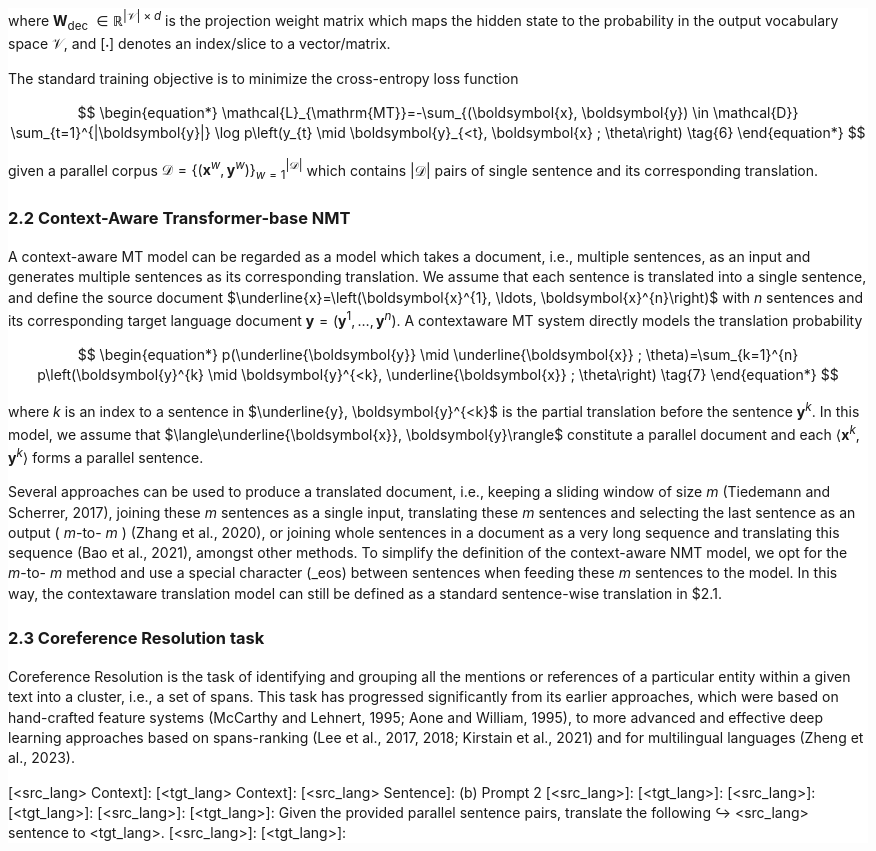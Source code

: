 where $\mathbf{W}_{\text {dec }} \in \mathbb{R}^{|\mathcal{V}| \times d}$ is the projection weight matrix which maps the hidden state to the probability in the output vocabulary space $\mathcal{V}$, and $[\cdot]$ denotes an index/slice to a vector/matrix.

The standard training objective is to minimize the cross-entropy loss function

$$
\begin{equation*}
\mathcal{L}_{\mathrm{MT}}=-\sum_{(\boldsymbol{x}, \boldsymbol{y}) \in \mathcal{D}} \sum_{t=1}^{|\boldsymbol{y}|} \log p\left(y_{t} \mid \boldsymbol{y}_{<t}, \boldsymbol{x} ; \theta\right) \tag{6}
\end{equation*}
$$

given a parallel corpus $\mathcal{D}=\left\{\left(\boldsymbol{x}^{w}, \boldsymbol{y}^{w}\right)\right\}_{w=1}^{|\mathcal{D}|}$ which contains $|\mathcal{D}|$ pairs of single sentence and its corresponding translation.

### 2.2 Context-Aware Transformer-base NMT

A context-aware MT model can be regarded as a model which takes a document, i.e., multiple sentences, as an input and generates multiple sentences
as its corresponding translation. We assume that each sentence is translated into a single sentence, and define the source document $\underline{x}=\left(\boldsymbol{x}^{1}, \ldots, \boldsymbol{x}^{n}\right)$ with $n$ sentences and its corresponding target language document $\boldsymbol{y}=\left(\boldsymbol{y}^{1}, \ldots, \boldsymbol{y}^{n}\right)$. A contextaware MT system directly models the translation probability

$$
\begin{equation*}
p(\underline{\boldsymbol{y}} \mid \underline{\boldsymbol{x}} ; \theta)=\sum_{k=1}^{n} p\left(\boldsymbol{y}^{k} \mid \boldsymbol{y}^{<k}, \underline{\boldsymbol{x}} ; \theta\right) \tag{7}
\end{equation*}
$$

where $k$ is an index to a sentence in $\underline{y}, \boldsymbol{y}^{<k}$ is the partial translation before the sentence $\boldsymbol{y}^{k}$. In this model, we assume that $\langle\underline{\boldsymbol{x}}, \boldsymbol{y}\rangle$ constitute a parallel document and each $\left\langle\boldsymbol{x}^{k}, \boldsymbol{y}^{k}\right\rangle$ forms a parallel sentence.

Several approaches can be used to produce a translated document, i.e., keeping a sliding window of size $m$ (Tiedemann and Scherrer, 2017), joining these $m$ sentences as a single input, translating these $m$ sentences and selecting the last sentence as an output ( $m$-to- $m$ ) (Zhang et al., 2020), or joining whole sentences in a document as a very long sequence and translating this sequence (Bao et al., 2021), amongst other methods. To simplify the definition of the context-aware NMT model, we opt for the $m$-to- $m$ method and use a special character (_eos) between sentences when feeding these $m$ sentences to the model. In this way, the contextaware translation model can still be defined as a standard sentence-wise translation in $\$ 2.1$.

### 2.3 Coreference Resolution task

Coreference Resolution is the task of identifying and grouping all the mentions or references of a particular entity within a given text into a cluster, i.e., a set of spans. This task has progressed significantly from its earlier approaches, which were based on hand-crafted feature systems (McCarthy and Lehnert, 1995; Aone and William, 1995), to more advanced and effective deep learning approaches based on spans-ranking (Lee et al., 2017, 2018; Kirstain et al., 2021) and for multilingual languages (Zheng et al., 2023).


[<src_lang> Context]: <src1> <src2> <src3>
[<tgt_lang> Context]: <tgt1> <tgt2> <tgt3>
[<src_lang> Sentence]: <src4> (b) Prompt 2
[<src_lang>]: <src1> [<tgt_lang>]: <tgt1> [<src_lang>]: <src2> [<tgt_lang>]: <tgt2> [<src_lang>]: <src3> [<tgt_lang>]: <tgt3> Given the provided parallel sentence pairs, translate the following $\hookrightarrow$ <src_lang> sentence to <tgt_lang>.
[<src_lang>]: <src4> [<tgt_lang>]: <tgt4>